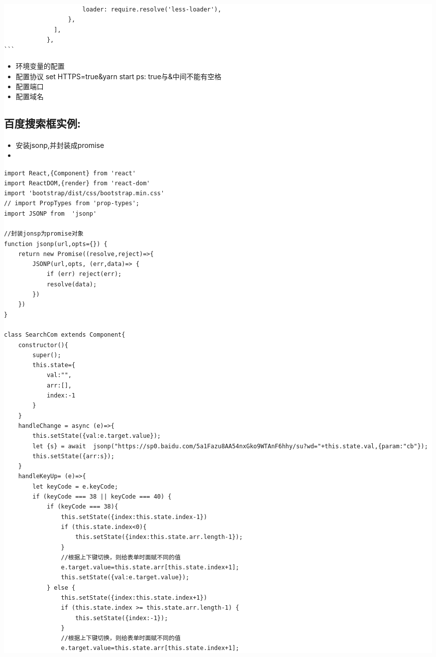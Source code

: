                           loader: require.resolve('less-loader'),
                      },
                  ],
                },
    ```
- 环境变量的配置
 - 配置协议  set HTTPS=true&yarn start ps: true与&中间不能有空格
 - 配置端口
 - 配置域名
 
## 百度搜索框实例:
-  安装jsonp,并封装成promise
- 
```angular2html
import React,{Component} from 'react'
import ReactDOM,{render} from 'react-dom'
import 'bootstrap/dist/css/bootstrap.min.css'
// import PropTypes from 'prop-types';
import JSONP from  'jsonp'

//封装jonsp为promise对象
function jsonp(url,opts={}) {
    return new Promise((resolve,reject)=>{
        JSONP(url,opts, (err,data)=> {
            if (err) reject(err);
            resolve(data);
        })
    })
}

class SearchCom extends Component{
    constructor(){
        super();
        this.state={
            val:"",
            arr:[],
            index:-1
        }
    }
    handleChange = async (e)=>{
        this.setState({val:e.target.value});
        let {s} = await  jsonp("https://sp0.baidu.com/5a1Fazu8AA54nxGko9WTAnF6hhy/su?wd="+this.state.val,{param:"cb"});
        this.setState({arr:s});
    }
    handleKeyUp= (e)=>{
        let keyCode = e.keyCode;
        if (keyCode === 38 || keyCode === 40) {
            if (keyCode === 38){
                this.setState({index:this.state.index-1})
                if (this.state.index<0){
                    this.setState({index:this.state.arr.length-1});
                }
                //根据上下键切换，则给表单时面赋不同的值
                e.target.value=this.state.arr[this.state.index+1];
                this.setState({val:e.target.value});
            } else {
                this.setState({index:this.state.index+1})
                if (this.state.index >= this.state.arr.length-1) {
                    this.setState({index:-1});
                }
                //根据上下键切换，则给表单时面赋不同的值
                e.target.value=this.state.arr[this.state.index+1];
```